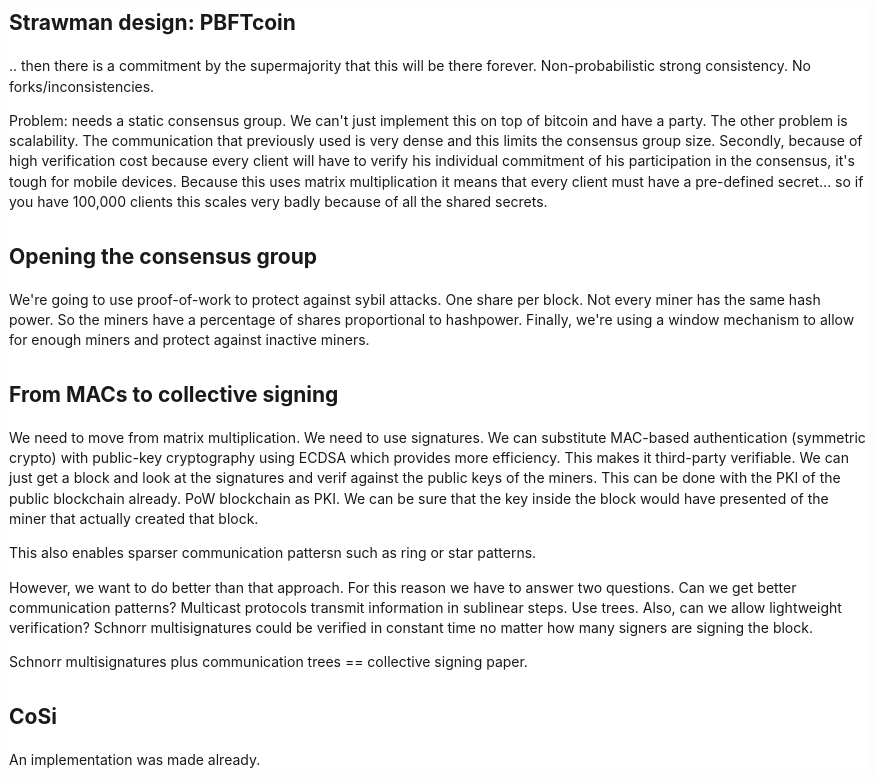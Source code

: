 ## Strawman design: PBFTcoin

.. then there is a commitment by the supermajority that this will be
there forever. Non-probabilistic strong consistency. No
forks/inconsistencies.

Problem: needs a static consensus group. We can't just implement this on
top of bitcoin and have a party. The other problem is scalability. The
communication that previously used is very dense and this limits the
consensus group size. Secondly, because of high verification cost
because every client will have to verify his individual commitment of
his participation in the consensus, it's tough for mobile devices.
Because this uses matrix multiplication it means that every client must
have a pre-defined secret... so if you have 100,000 clients this scales
very badly because of all the shared secrets.

## Opening the consensus group

We're going to use proof-of-work to protect against sybil attacks. One
share per block. Not every miner has the same hash power. So the miners
have a percentage of shares proportional to hashpower. Finally, we're
using a window mechanism to allow for enough miners and protect against
inactive miners.

## From MACs to collective signing

We need to move from matrix multiplication. We need to use signatures.
We can substitute MAC-based authentication (symmetric crypto) with
public-key cryptography using ECDSA which provides more efficiency. This
makes it third-party verifiable. We can just get a block and look at the
signatures and verif against the public keys of the miners. This can be
done with the PKI of the public blockchain already. PoW blockchain as
PKI. We can be sure that the key inside the block would have presented
of the miner that actually created that block.

This also enables sparser communication pattersn such as ring or star
patterns.

However, we want to do better than that approach. For this reason we
have to answer two questions. Can we get better communication patterns?
Multicast protocols transmit information in sublinear steps. Use trees.
Also, can we allow lightweight verification? Schnorr multisignatures
could be verified in constant time no matter how many signers are
signing the block.

Schnorr multisignatures plus communication trees == collective signing
paper.

## CoSi

An implementation was made already.
